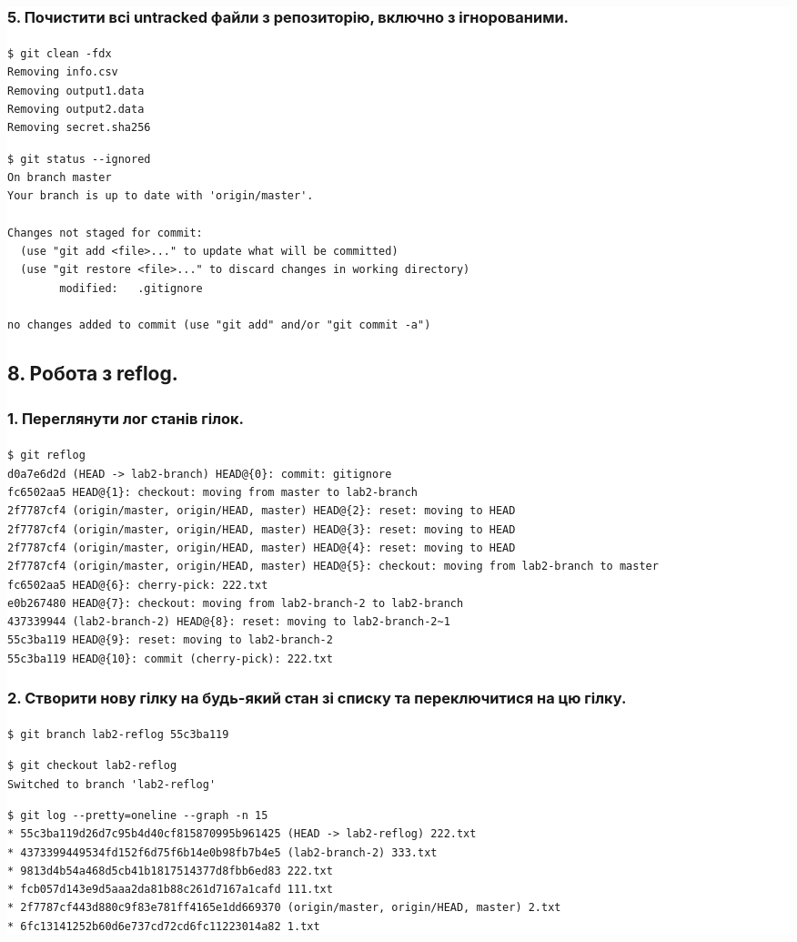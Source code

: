 ### 5. Почистити всі untracked файли з репозиторію, включно з ігнорованими.

```
$ git clean -fdx
Removing info.csv
Removing output1.data
Removing output2.data
Removing secret.sha256
```
```
$ git status --ignored
On branch master
Your branch is up to date with 'origin/master'.

Changes not staged for commit:
  (use "git add <file>..." to update what will be committed)
  (use "git restore <file>..." to discard changes in working directory)
        modified:   .gitignore

no changes added to commit (use "git add" and/or "git commit -a")
```

## 8. Робота з reflog.

### 1. Переглянути лог станів гілок.

```
$ git reflog
d0a7e6d2d (HEAD -> lab2-branch) HEAD@{0}: commit: gitignore
fc6502aa5 HEAD@{1}: checkout: moving from master to lab2-branch
2f7787cf4 (origin/master, origin/HEAD, master) HEAD@{2}: reset: moving to HEAD
2f7787cf4 (origin/master, origin/HEAD, master) HEAD@{3}: reset: moving to HEAD
2f7787cf4 (origin/master, origin/HEAD, master) HEAD@{4}: reset: moving to HEAD
2f7787cf4 (origin/master, origin/HEAD, master) HEAD@{5}: checkout: moving from lab2-branch to master
fc6502aa5 HEAD@{6}: cherry-pick: 222.txt
e0b267480 HEAD@{7}: checkout: moving from lab2-branch-2 to lab2-branch
437339944 (lab2-branch-2) HEAD@{8}: reset: moving to lab2-branch-2~1
55c3ba119 HEAD@{9}: reset: moving to lab2-branch-2
55c3ba119 HEAD@{10}: commit (cherry-pick): 222.txt
```

### 2. Створити нову гілку на будь-який стан зі списку та переключитися на цю гілку.

```
$ git branch lab2-reflog 55c3ba119
```
```
$ git checkout lab2-reflog
Switched to branch 'lab2-reflog'
```
```
$ git log --pretty=oneline --graph -n 15
* 55c3ba119d26d7c95b4d40cf815870995b961425 (HEAD -> lab2-reflog) 222.txt
* 4373399449534fd152f6d75f6b14e0b98fb7b4e5 (lab2-branch-2) 333.txt
* 9813d4b54a468d5cb41b1817514377d8fbb6ed83 222.txt
* fcb057d143e9d5aaa2da81b88c261d7167a1cafd 111.txt
* 2f7787cf443d880c9f83e781ff4165e1dd669370 (origin/master, origin/HEAD, master) 2.txt
* 6fc13141252b60d6e737cd72cd6fc11223014a82 1.txt
```
